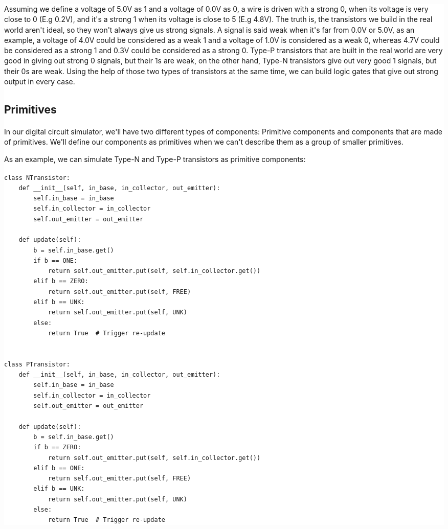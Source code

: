 Assuming we define a voltage of 5.0V as 1 and a voltage of 0.0V as 0, a wire is driven with a strong 0, when its voltage is very close to 0 (E.g 0.2V), and it's a strong 1 when its voltage is close to 5 (E.g 4.8V). The truth is, the transistors we build in the real world aren't ideal, so they won't always give us strong signals. A signal is said weak when it's far from 0.0V or 5.0V, as an example, a voltage of 4.0V could be considered as a weak 1 and a voltage of 1.0V is considered as a weak 0, whereas 4.7V could be considered as a strong 1 and 0.3V could be considered as a strong 0. Type-P transistors that are built in the real world are very good in giving out strong 0 signals, but their 1s are weak, on the other hand, Type-N transistors give out very good 1 signals, but their 0s are weak. Using the help of those two types of transistors at the same time, we can build logic gates that give out strong output in every case.

## Primitives

In our digital circuit simulator, we'll have two different types of components: Primitive components and components that are made of primitives. We'll define our components as primitives when we can't describe them as a group of smaller primitives.

As an example, we can simulate Type-N and Type-P transistors as primitive components:

```python=
class NTransistor:
    def __init__(self, in_base, in_collector, out_emitter):
        self.in_base = in_base
        self.in_collector = in_collector
        self.out_emitter = out_emitter

    def update(self):
        b = self.in_base.get()
        if b == ONE:
            return self.out_emitter.put(self, self.in_collector.get())
        elif b == ZERO:
            return self.out_emitter.put(self, FREE)
        elif b == UNK:
            return self.out_emitter.put(self, UNK)
        else:
            return True  # Trigger re-update


class PTransistor:
    def __init__(self, in_base, in_collector, out_emitter):
        self.in_base = in_base
        self.in_collector = in_collector
        self.out_emitter = out_emitter

    def update(self):
        b = self.in_base.get()
        if b == ZERO:
            return self.out_emitter.put(self, self.in_collector.get())
        elif b == ONE:
            return self.out_emitter.put(self, FREE)
        elif b == UNK:
            return self.out_emitter.put(self, UNK)
        else:
            return True  # Trigger re-update
```
